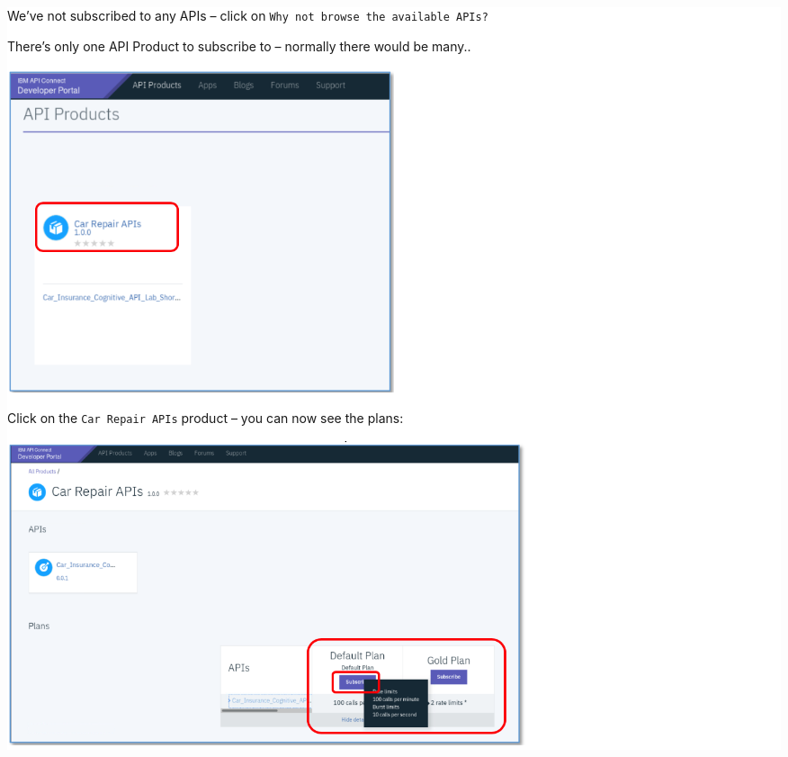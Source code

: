 We’ve not subscribed to any APIs – click on `Why not browse the available APIs?`

There’s only one API Product to subscribe to – normally there would be many..

<img src="./images/image-20200629165641723.png" alt="image-20200629165641723" width="50%" />

Click on the `Car Repair APIs` product – you can now see the plans:

<img src="./images/image-20200629165700307.png" alt="image-20200629165700307" width="67%" />
